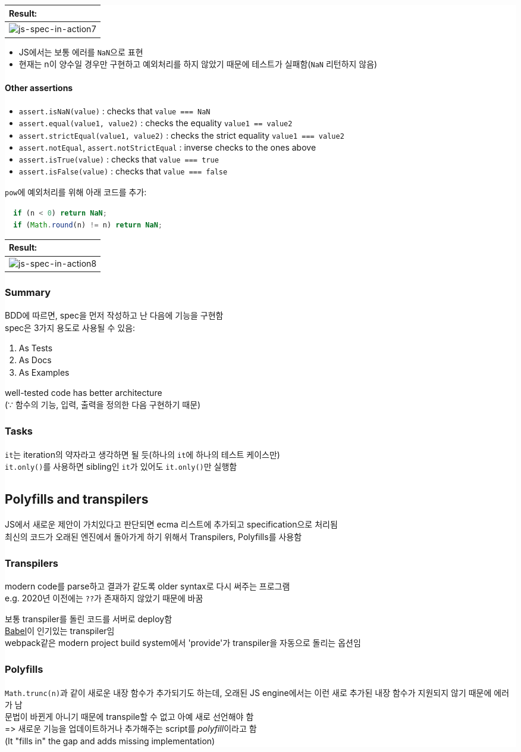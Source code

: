 |Result:|
|:---|
|![js-spec-in-action7](https://github.com/siriyaoff/MDN-note/blob/master/images/js-spec-in-action7.PNG?raw=true)|

- JS에서는 보통 에러를 `NaN`으로 표현
- 현재는 n이 양수일 경우만 구현하고 예외처리를 하지 않았기 때문에 테스트가 실패함(`NaN` 리턴하지 않음)

#### Other assertions
- `assert.isNaN(value)` : checks that `value === NaN`
- `assert.equal(value1, value2)` : checks the equality `value1 == value2`
- `assert.strictEqual(value1, value2)` : checks the strict equality `value1 === value2`
- `assert.notEqual`, `assert.notStrictEqual` : inverse checks to the ones above
- `assert.isTrue(value)` : checks that `value === true`
- `assert.isFalse(value)` : checks that `value === false`

`pow`에 예외처리를 위해 아래 코드를 추가:  
```javascript
  if (n < 0) return NaN;
  if (Math.round(n) != n) return NaN;
```

|Result:|
|:---|
|![js-spec-in-action8](https://github.com/siriyaoff/MDN-note/blob/master/images/js-spec-in-action8.PNG?raw=true)|

### Summary
BDD에 따르면, spec을 먼저 작성하고 난 다음에 기능을 구현함  
spec은 3가지 용도로 사용될 수 있음:
1. As Tests
2. As Docs
3. As Examples

well-tested code has better architecture  
(∵ 함수의 기능, 입력, 출력을 정의한 다음 구현하기 때문)

### Tasks
`it`는 iteration의 약자라고 생각하면 될 듯(하나의 `it`에 하나의 테스트 케이스만)  
`it.only()`를 사용하면 sibling인 `it`가 있어도 `it.only()`만 실행함

## Polyfills and transpilers
JS에서 새로운 제안이 가치있다고 판단되면 ecma 리스트에 추가되고 specification으로 처리됨  
최신의 코드가 오래된 엔진에서 돌아가게 하기 위해서 Transpilers, Polyfills를 사용함

### Transpilers
modern code를 parse하고 결과가 같도록 older syntax로 다시 써주는 프로그램  
e.g. 2020년 이전에는 `??`가 존재하지 않았기 때문에 바꿈

보통 transpiler를 돌린 코드를 서버로 deploy함  
[Babel](https://babeljs.io/)이 인기있는 transpiler임  
webpack같은 modern project build system에서 'provide'가 transpiler을 자동으로 돌리는 옵션임

### Polyfills
`Math.trunc(n)`과 같이 새로운 내장 함수가 추가되기도 하는데, 오래된 JS engine에서는 이런 새로 추가된 내장 함수가 지원되지 않기 때문에 에러가 남  
문법이 바뀐게 아니기 때문에 transpile할 수 없고 아예 새로 선언해야 함  
=> 새로운 기능을 업데이트하거나 추가해주는 script를 *polyfill*이라고 함  
(It "fills in" the gap and adds missing implementation)
